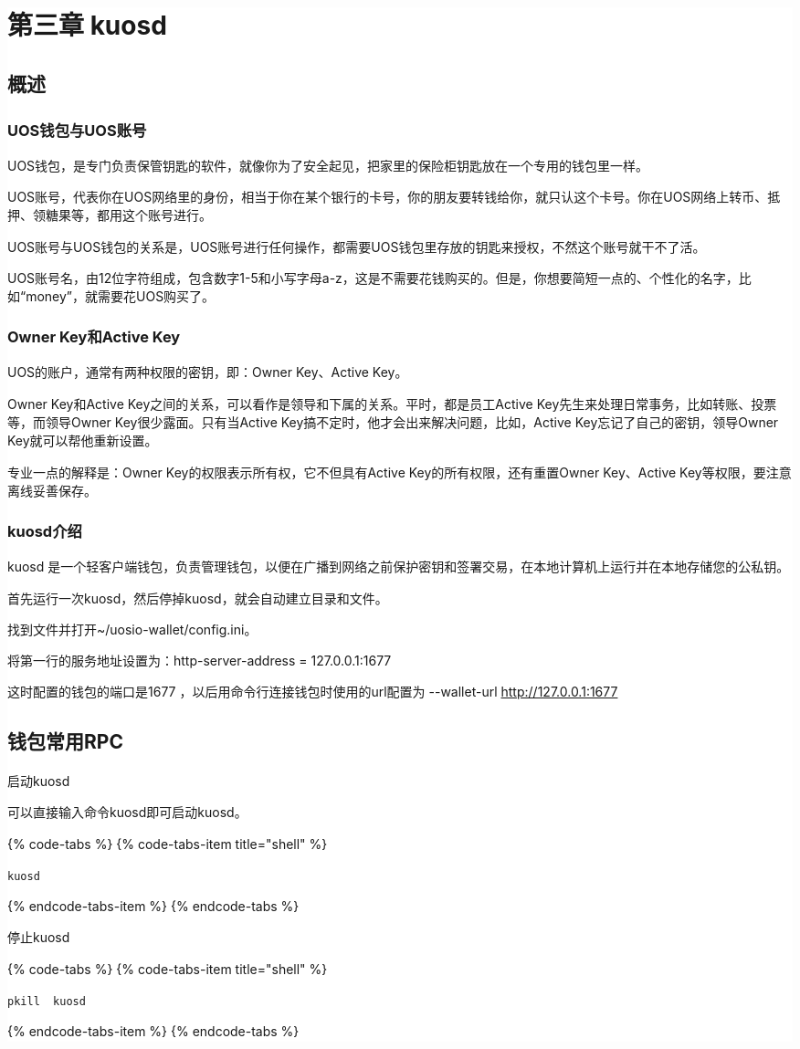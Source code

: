 # 第三章 kuosd

## 概述

### UOS钱包与UOS账号

UOS钱包，是专门负责保管钥匙的软件，就像你为了安全起见，把家里的保险柜钥匙放在一个专用的钱包里一样。

UOS账号，代表你在UOS网络里的身份，相当于你在某个银行的卡号，你的朋友要转钱给你，就只认这个卡号。你在UOS网络上转币、抵押、领糖果等，都用这个账号进行。

UOS账号与UOS钱包的关系是，UOS账号进行任何操作，都需要UOS钱包里存放的钥匙来授权，不然这个账号就干不了活。

UOS账号名，由12位字符组成，包含数字1-5和小写字母a-z，这是不需要花钱购买的。但是，你想要简短一点的、个性化的名字，比如“money”，就需要花UOS购买了。

### Owner Key和Active Key

UOS的账户，通常有两种权限的密钥，即：Owner Key、Active Key。

Owner Key和Active Key之间的关系，可以看作是领导和下属的关系。平时，都是员工Active Key先生来处理日常事务，比如转账、投票等，而领导Owner Key很少露面。只有当Active Key搞不定时，他才会出来解决问题，比如，Active Key忘记了自己的密钥，领导Owner Key就可以帮他重新设置。

专业一点的解释是：Owner Key的权限表示所有权，它不但具有Active Key的所有权限，还有重置Owner Key、Active Key等权限，要注意离线妥善保存。

### kuosd介绍

kuosd 是一个轻客户端钱包，负责管理钱包，以便在广播到网络之前保护密钥和签署交易，在本地计算机上运行并在本地存储您的公私钥。

首先运行一次kuosd，然后停掉kuosd，就会自动建立目录和文件。

找到文件并打开~/uosio-wallet/config.ini。

将第一行的服务地址设置为：http-server-address = 127.0.0.1:1677

这时配置的钱包的端口是1677 ，以后用命令行连接钱包时使用的url配置为 --wallet-url http://127.0.0.1:1677

## 钱包常用RPC

启动kuosd

可以直接输入命令kuosd即可启动kuosd。

{% code-tabs %}
{% code-tabs-item title="shell" %}
```bash
kuosd
```
{% endcode-tabs-item %}
{% endcode-tabs %}

停止kuosd

{% code-tabs %}
{% code-tabs-item title="shell" %}
```bash
pkill  kuosd
```
{% endcode-tabs-item %}
{% endcode-tabs %}
